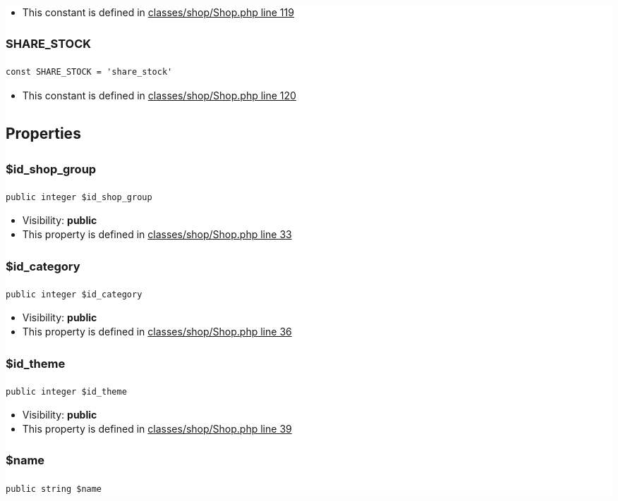 

* This constant is defined in [classes/shop/Shop.php line 119](https://github.com/PrestaShop/PrestaShop/blob/1.6.1.1/classes/shop/Shop.php#119)


### SHARE_STOCK

    const SHARE_STOCK = 'share_stock'



* This constant is defined in [classes/shop/Shop.php line 120](https://github.com/PrestaShop/PrestaShop/blob/1.6.1.1/classes/shop/Shop.php#120)


Properties
----------


### $id_shop_group

    public integer $id_shop_group





* Visibility: **public**
* This property is defined in [classes/shop/Shop.php line 33](https://github.com/PrestaShop/PrestaShop/blob/1.6.1.1/classes/shop/Shop.php#33)


### $id_category

    public integer $id_category





* Visibility: **public**
* This property is defined in [classes/shop/Shop.php line 36](https://github.com/PrestaShop/PrestaShop/blob/1.6.1.1/classes/shop/Shop.php#36)


### $id_theme

    public integer $id_theme





* Visibility: **public**
* This property is defined in [classes/shop/Shop.php line 39](https://github.com/PrestaShop/PrestaShop/blob/1.6.1.1/classes/shop/Shop.php#39)


### $name

    public string $name


